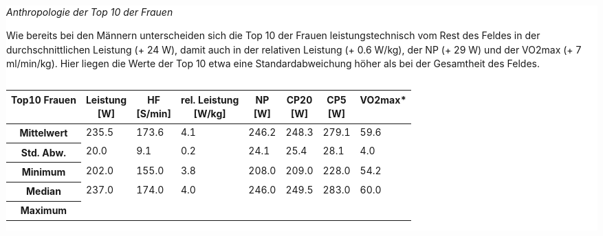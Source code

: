 *Anthropologie der Top 10 der Frauen*

Wie bereits bei den Männern unterscheiden sich die Top 10 der Frauen leistungstechnisch vom Rest des Feldes in der durchschnittlichen Leistung (+ 24 W), damit auch in der relativen Leistung (+ 0.6 W/kg), der NP (+ 29 W) und der VO2max (+ 7 ml/min/kg). Hier liegen die Werte der Top 10 etwa eine Standardabweichung höher als bei der Gesamtheit des Feldes.

<div style="overflow-x: auto">
<table>
  <thead>
    <tr>
      <th>Top10 Frauen</th>
      <th>Leistung<br>[W]</th>
      <th>HF<br>[S/min]</th>
      <th>rel. Leistung<br>[W/kg]</th>
      <th>NP<br>[W]</th>
      <th>CP20<br>[W]</th>
      <th>CP5<br>[W]</th>
      <th>VO2max*<br></th>
    </tr>
  </thead>
  <tbody>
    <tr>
      <th>Mittelwert</th>
      <td>235.5</td>
      <td>173.6</td>
      <td>4.1</td>
      <td>246.2</td>
      <td>248.3</td>
      <td>279.1</td>
      <td>59.6</td>
    </tr>
    <tr>
      <th>Std. Abw.</th>
      <td>20.0</td>
      <td>9.1</td>
      <td>0.2</td>
      <td>24.1</td>
      <td>25.4</td>
      <td>28.1</td>
      <td>4.0</td>
    </tr>
    <tr>
      <th>Minimum</th>
      <td>202.0</td>
      <td>155.0</td>
      <td>3.8</td>
      <td>208.0</td>
      <td>209.0</td>
      <td>228.0</td>
      <td>54.2</td>
    </tr>
    <tr>
      <th>Median</th>
      <td>237.0</td>
      <td>174.0</td>
      <td>4.0</td>
      <td>246.0</td>
      <td>249.5</td>
      <td>283.0</td>
      <td>60.0</td>
    </tr>
    <tr>
      <th>Maximum</th>